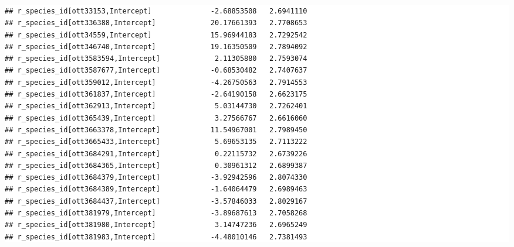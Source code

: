    ## r_species_id[ott33153,Intercept]              -2.68853508   2.6941110
    ## r_species_id[ott336388,Intercept]             20.17661393   2.7708653
    ## r_species_id[ott34559,Intercept]              15.96944183   2.7292542
    ## r_species_id[ott346740,Intercept]             19.16350509   2.7894092
    ## r_species_id[ott3583594,Intercept]             2.11305880   2.7593074
    ## r_species_id[ott3587677,Intercept]            -0.68530482   2.7407637
    ## r_species_id[ott359012,Intercept]             -4.26750563   2.7914553
    ## r_species_id[ott361837,Intercept]             -2.64190158   2.6623175
    ## r_species_id[ott362913,Intercept]              5.03144730   2.7262401
    ## r_species_id[ott365439,Intercept]              3.27566767   2.6616060
    ## r_species_id[ott3663378,Intercept]            11.54967001   2.7989450
    ## r_species_id[ott3665433,Intercept]             5.69653135   2.7113222
    ## r_species_id[ott3684291,Intercept]             0.22115732   2.6739226
    ## r_species_id[ott3684365,Intercept]             0.30961312   2.6899387
    ## r_species_id[ott3684379,Intercept]            -3.92942596   2.8074330
    ## r_species_id[ott3684389,Intercept]            -1.64064479   2.6989463
    ## r_species_id[ott3684437,Intercept]            -3.57846033   2.8029167
    ## r_species_id[ott381979,Intercept]             -3.89687613   2.7058268
    ## r_species_id[ott381980,Intercept]              3.14747236   2.6965249
    ## r_species_id[ott381983,Intercept]             -4.48010146   2.7381493